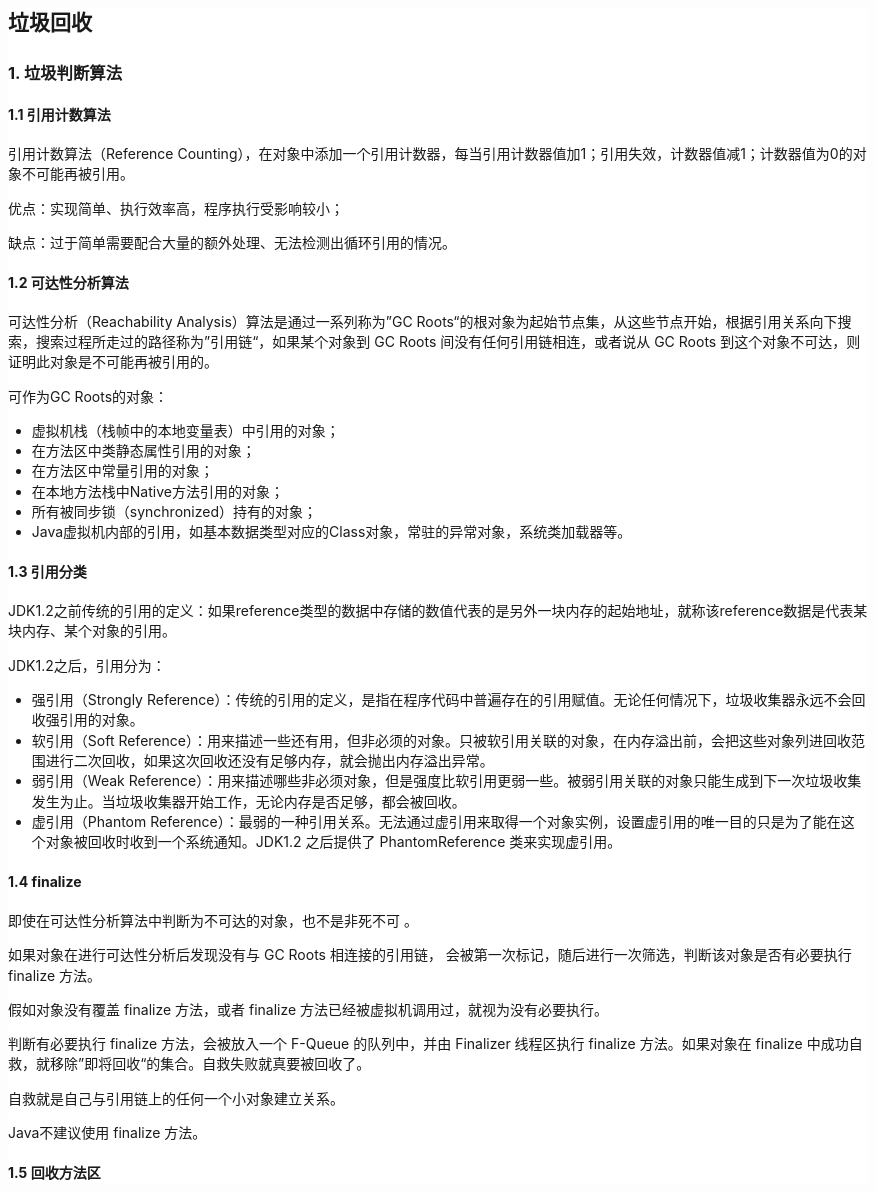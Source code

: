 ## 垃圾回收



### 1. 垃圾判断算法

#### 1.1 引用计数算法

引用计数算法（Reference Counting），在对象中添加一个引用计数器，每当引用计数器值加1；引用失效，计数器值减1；计数器值为0的对象不可能再被引用。

优点：实现简单、执行效率高，程序执行受影响较小；

缺点：过于简单需要配合大量的额外处理、无法检测出循环引用的情况。

#### 1.2 可达性分析算法

可达性分析（Reachability Analysis）算法是通过一系列称为”GC Roots“的根对象为起始节点集，从这些节点开始，根据引用关系向下搜索，搜索过程所走过的路径称为”引用链“，如果某个对象到 GC Roots 间没有任何引用链相连，或者说从 GC Roots 到这个对象不可达，则证明此对象是不可能再被引用的。

可作为GC Roots的对象：

- 虚拟机栈（栈帧中的本地变量表）中引用的对象；
- 在方法区中类静态属性引用的对象；
- 在方法区中常量引用的对象；
- 在本地方法栈中Native方法引用的对象；
- 所有被同步锁（synchronized）持有的对象；
- Java虚拟机内部的引用，如基本数据类型对应的Class对象，常驻的异常对象，系统类加载器等。

#### 1.3 引用分类

JDK1.2之前传统的引用的定义：如果reference类型的数据中存储的数值代表的是另外一块内存的起始地址，就称该reference数据是代表某块内存、某个对象的引用。

JDK1.2之后，引用分为：

- 强引用（Strongly Reference）：传统的引用的定义，是指在程序代码中普遍存在的引用赋值。无论任何情况下，垃圾收集器永远不会回收强引用的对象。
- 软引用（Soft Reference）：用来描述一些还有用，但非必须的对象。只被软引用关联的对象，在内存溢出前，会把这些对象列进回收范围进行二次回收，如果这次回收还没有足够内存，就会抛出内存溢出异常。
- 弱引用（Weak Reference）：用来描述哪些非必须对象，但是强度比软引用更弱一些。被弱引用关联的对象只能生成到下一次垃圾收集发生为止。当垃圾收集器开始工作，无论内存是否足够，都会被回收。
- 虚引用（Phantom Reference）：最弱的一种引用关系。无法通过虚引用来取得一个对象实例，设置虚引用的唯一目的只是为了能在这个对象被回收时收到一个系统通知。JDK1.2 之后提供了 PhantomReference 类来实现虚引用。

#### 1.4 finalize

即使在可达性分析算法中判断为不可达的对象，也不是非死不可 。

如果对象在进行可达性分析后发现没有与 GC Roots 相连接的引用链， 会被第一次标记，随后进行一次筛选，判断该对象是否有必要执行 finalize 方法。

假如对象没有覆盖 finalize 方法，或者 finalize 方法已经被虚拟机调用过，就视为没有必要执行。

判断有必要执行 finalize 方法，会被放入一个 F-Queue 的队列中，并由 Finalizer 线程区执行 finalize 方法。如果对象在 finalize 中成功自救，就移除”即将回收“的集合。自救失败就真要被回收了。

自救就是自己与引用链上的任何一个小对象建立关系。

Java不建议使用 finalize 方法。

#### 1.5 回收方法区

